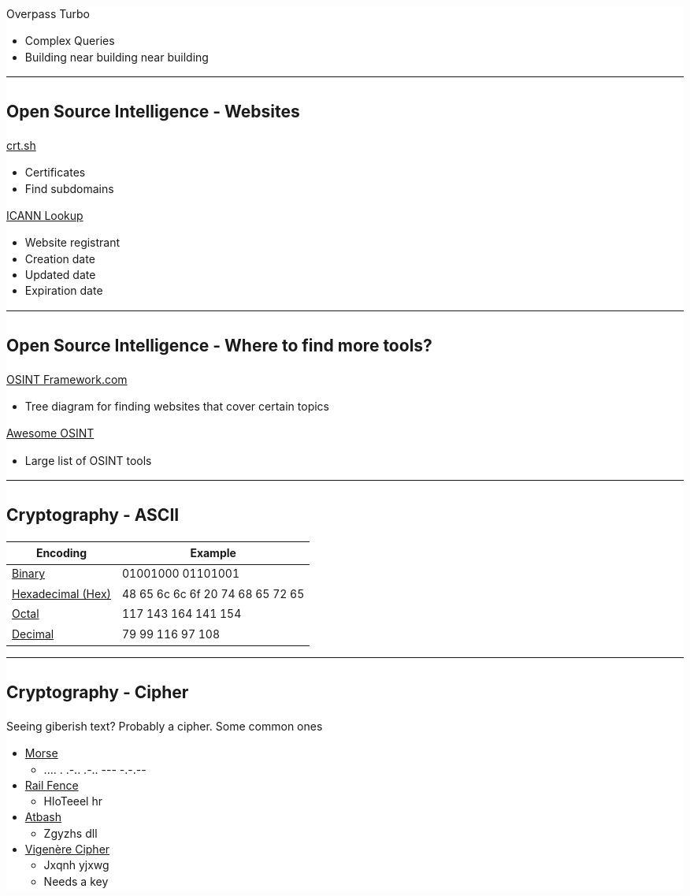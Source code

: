 Overpass Turbo
- Complex Queries
- Building near building near building

---

## Open Source Intelligence - Websites

[crt.sh](https://crt.sh/)
- Certificates
- Find subdomains

[ICANN Lookup](https://lookup.icann.org/en)
- Website registrant
- Creation date
- Updated date
- Expiration date

---

## Open Source Intelligence - Where to find more tools?

[OSINT Framework.com](https://osintframework.com/)
- Tree diagram for finding websites that cover certain topics

[Awesome OSINT](https://github.com/jivoi/awesome-osint)
- Large list of OSINT tools

---

## Cryptography - ASCII

| Encoding | Example |
|----------|---------|
| [Binary](https://gchq.github.io/CyberChef/#recipe=From_Binary('Space',8)) | 01001000 01101001 |
| [Hexadecimal (Hex)](https://gchq.github.io/CyberChef/#recipe=From_Hex('Auto')) | 48 65 6c 6c 6f 20 74 68 65 72 65 |
| [Octal](https://gchq.github.io/CyberChef/#recipe=From_Octal('Space')) | 117 143 164 141 154 |
| [Decimal](https://gchq.github.io/CyberChef/#recipe=From_Decimal('Space',false)) | 79 99 116 97 108 |

---

## Cryptography - Cipher

Seeing giberish text? Probably a cipher. Some common ones

- [Morse](https://gchq.github.io/CyberChef/#recipe=From_Morse_Code('Space','Line%20feed'))
    - .... . .-.. .-.. --- -.-.--
- [Rail Fence](https://gchq.github.io/CyberChef/#recipe=Rail_Fence_Cipher_Decode(2,0))
    - HloTeeel hr
- [Atbash](https://gchq.github.io/CyberChef/#recipe=Atbash_Cipher())
    - Zgyzhs dll
- [Vigenère Cipher](https://gchq.github.io/CyberChef/#recipe=Vigen%C3%A8re_Decode(''))
    - Jxqnh yjxwg
    - Needs a key
